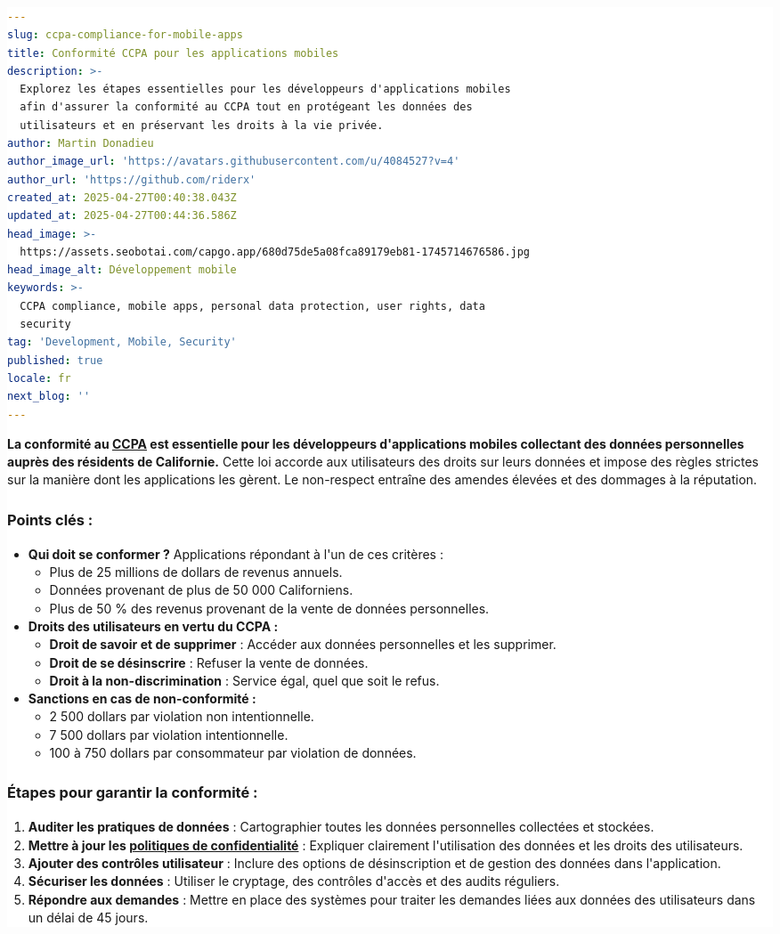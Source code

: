 ```yaml
---
slug: ccpa-compliance-for-mobile-apps
title: Conformité CCPA pour les applications mobiles
description: >-
  Explorez les étapes essentielles pour les développeurs d'applications mobiles
  afin d'assurer la conformité au CCPA tout en protégeant les données des
  utilisateurs et en préservant les droits à la vie privée.
author: Martin Donadieu
author_image_url: 'https://avatars.githubusercontent.com/u/4084527?v=4'
author_url: 'https://github.com/riderx'
created_at: 2025-04-27T00:40:38.043Z
updated_at: 2025-04-27T00:44:36.586Z
head_image: >-
  https://assets.seobotai.com/capgo.app/680d75de5a08fca89179eb81-1745714676586.jpg
head_image_alt: Développement mobile
keywords: >-
  CCPA compliance, mobile apps, personal data protection, user rights, data
  security
tag: 'Development, Mobile, Security'
published: true
locale: fr
next_blog: ''
---
```

**La conformité au [CCPA](https://en.wikipedia.org/wiki/California_Consumer_Privacy_Act) est essentielle pour les développeurs d'applications mobiles collectant des données personnelles auprès des résidents de Californie.** Cette loi accorde aux utilisateurs des droits sur leurs données et impose des règles strictes sur la manière dont les applications les gèrent. Le non-respect entraîne des amendes élevées et des dommages à la réputation.

### Points clés :

-   **Qui doit se conformer ?** Applications répondant à l'un de ces critères :
    -   Plus de 25 millions de dollars de revenus annuels.
    -   Données provenant de plus de 50 000 Californiens.
    -   Plus de 50 % des revenus provenant de la vente de données personnelles.
-   **Droits des utilisateurs en vertu du CCPA :**
    -   **Droit de savoir et de supprimer** : Accéder aux données personnelles et les supprimer.
    -   **Droit de se désinscrire** : Refuser la vente de données.
    -   **Droit à la non-discrimination** : Service égal, quel que soit le refus.
-   **Sanctions en cas de non-conformité :**
    -   2 500 dollars par violation non intentionnelle.
    -   7 500 dollars par violation intentionnelle.
    -   100 à 750 dollars par consommateur par violation de données.

### Étapes pour garantir la conformité :

1.  **Auditer les pratiques de données** : Cartographier toutes les données personnelles collectées et stockées.
2.  **Mettre à jour les [politiques de confidentialité](https://capgo.app/dp/)** : Expliquer clairement l'utilisation des données et les droits des utilisateurs.
3.  **Ajouter des contrôles utilisateur** : Inclure des options de désinscription et de gestion des données dans l'application.
4.  **Sécuriser les données** : Utiliser le cryptage, des contrôles d'accès et des audits réguliers.
5.  **Répondre aux demandes** : Mettre en place des systèmes pour traiter les demandes liées aux données des utilisateurs dans un délai de 45 jours.
